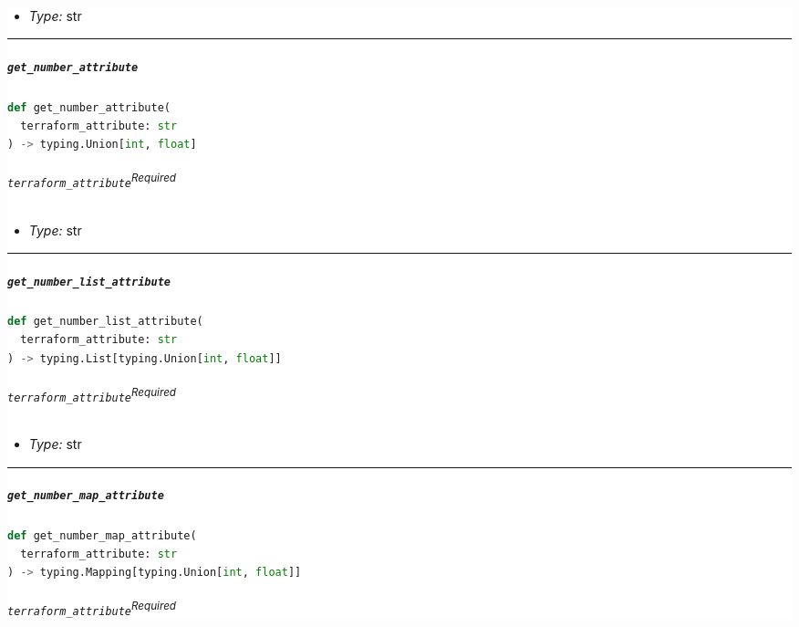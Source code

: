 - *Type:* str

---

##### `get_number_attribute` <a name="get_number_attribute" id="@cdktf/provider-azurestack.dataAzurestackSubnet.DataAzurestackSubnet.getNumberAttribute"></a>

```python
def get_number_attribute(
  terraform_attribute: str
) -> typing.Union[int, float]
```

###### `terraform_attribute`<sup>Required</sup> <a name="terraform_attribute" id="@cdktf/provider-azurestack.dataAzurestackSubnet.DataAzurestackSubnet.getNumberAttribute.parameter.terraformAttribute"></a>

- *Type:* str

---

##### `get_number_list_attribute` <a name="get_number_list_attribute" id="@cdktf/provider-azurestack.dataAzurestackSubnet.DataAzurestackSubnet.getNumberListAttribute"></a>

```python
def get_number_list_attribute(
  terraform_attribute: str
) -> typing.List[typing.Union[int, float]]
```

###### `terraform_attribute`<sup>Required</sup> <a name="terraform_attribute" id="@cdktf/provider-azurestack.dataAzurestackSubnet.DataAzurestackSubnet.getNumberListAttribute.parameter.terraformAttribute"></a>

- *Type:* str

---

##### `get_number_map_attribute` <a name="get_number_map_attribute" id="@cdktf/provider-azurestack.dataAzurestackSubnet.DataAzurestackSubnet.getNumberMapAttribute"></a>

```python
def get_number_map_attribute(
  terraform_attribute: str
) -> typing.Mapping[typing.Union[int, float]]
```

###### `terraform_attribute`<sup>Required</sup> <a name="terraform_attribute" id="@cdktf/provider-azurestack.dataAzurestackSubnet.DataAzurestackSubnet.getNumberMapAttribute.parameter.terraformAttribute"></a>
